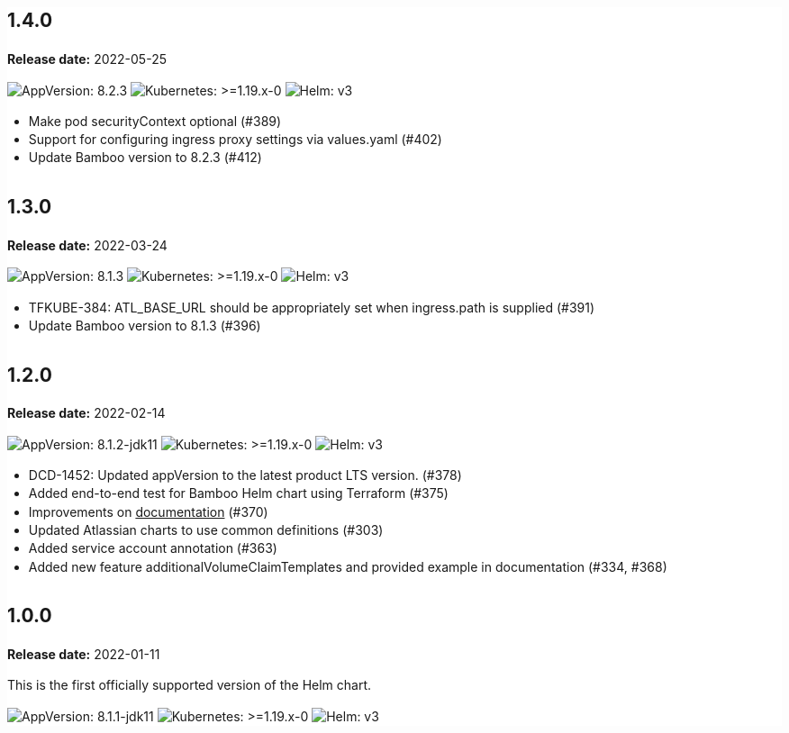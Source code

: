 ## 1.4.0

**Release date:** 2022-05-25

![AppVersion: 8.2.3](https://img.shields.io/static/v1?label=AppVersion&message=8.2.3&color=success&logo=)
![Kubernetes: >=1.19.x-0](https://img.shields.io/static/v1?label=Kubernetes&message=>=1.19.x-0&color=informational&logo=kubernetes)
![Helm: v3](https://img.shields.io/static/v1?label=Helm&message=v3&color=informational&logo=helm)

* Make pod securityContext optional (#389)
* Support for configuring ingress proxy settings via values.yaml (#402)
* Update Bamboo version to 8.2.3 (#412)

## 1.3.0

**Release date:** 2022-03-24

![AppVersion: 8.1.3](https://img.shields.io/static/v1?label=AppVersion&message=8.1.3&color=success&logo=)
![Kubernetes: >=1.19.x-0](https://img.shields.io/static/v1?label=Kubernetes&message=>=1.19.x-0&color=informational&logo=kubernetes)
![Helm: v3](https://img.shields.io/static/v1?label=Helm&message=v3&color=informational&logo=helm)

* TFKUBE-384: ATL_BASE_URL should be appropriately set when ingress.path is supplied (#391)
* Update Bamboo version to 8.1.3 (#396)

## 1.2.0

**Release date:** 2022-02-14

![AppVersion: 8.1.2-jdk11](https://img.shields.io/static/v1?label=AppVersion&message=8.1.1-jdk11&color=success&logo=)
![Kubernetes: >=1.19.x-0](https://img.shields.io/static/v1?label=Kubernetes&message=>=1.19.x-0&color=informational&logo=kubernetes)
![Helm: v3](https://img.shields.io/static/v1?label=Helm&message=v3&color=informational&logo=helm)

* DCD-1452: Updated appVersion to the latest product LTS version. (#378)
* Added end-to-end test for Bamboo Helm chart using Terraform (#375)
* Improvements on [documentation](https://github.com/atlassian/data-center-helm-charts/) (#370)
* Updated Atlassian charts to use common definitions (#303)
* Added service account annotation (#363)
* Added new feature additionalVolumeClaimTemplates and provided example in documentation (#334, #368)


## 1.0.0

**Release date:** 2022-01-11

This is the first officially supported version of the Helm chart.

![AppVersion: 8.1.1-jdk11](https://img.shields.io/static/v1?label=AppVersion&message=8.1.1-jdk11&color=success&logo=)
![Kubernetes: >=1.19.x-0](https://img.shields.io/static/v1?label=Kubernetes&message=>=1.19.x-0&color=informational&logo=kubernetes)
![Helm: v3](https://img.shields.io/static/v1?label=Helm&message=v3&color=informational&logo=helm)
